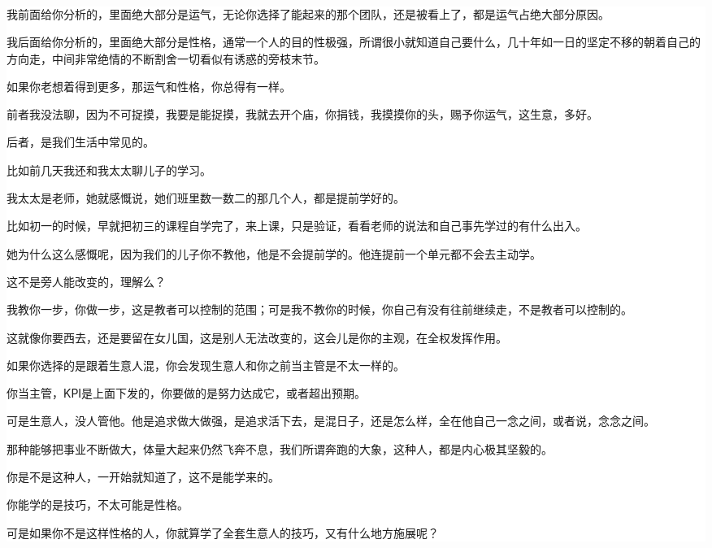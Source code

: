 
我前面给你分析的，里面绝大部分是运气，无论你选择了能起来的那个团队，还是被看上了，都是运气占绝大部分原因。

  

我后面给你分析的，里面绝大部分是性格，通常一个人的目的性极强，所谓很小就知道自己要什么，几十年如一日的坚定不移的朝着自己的方向走，中间非常绝情的不断割舍一切看似有诱惑的旁枝末节。  

  

如果你老想着得到更多，那运气和性格，你总得有一样。

  

前者我没法聊，因为不可捉摸，我要是能捉摸，我就去开个庙，你捐钱，我摸摸你的头，赐予你运气，这生意，多好。

  

后者，是我们生活中常见的。  

  

比如前几天我还和我太太聊儿子的学习。

  

我太太是老师，她就感慨说，她们班里数一数二的那几个人，都是提前学好的。

  

比如初一的时候，早就把初三的课程自学完了，来上课，只是验证，看看老师的说法和自己事先学过的有什么出入。

  

她为什么这么感慨呢，因为我们的儿子你不教他，他是不会提前学的。他连提前一个单元都不会去主动学。

  

这不是旁人能改变的，理解么？

  

我教你一步，你做一步，这是教者可以控制的范围；可是我不教你的时候，你自己有没有往前继续走，不是教者可以控制的。

  

这就像你要西去，还是要留在女儿国，这是别人无法改变的，这会儿是你的主观，在全权发挥作用。  

  

如果你选择的是跟着生意人混，你会发现生意人和你之前当主管是不太一样的。

  

你当主管，KPI是上面下发的，你要做的是努力达成它，或者超出预期。

  

可是生意人，没人管他。他是追求做大做强，是追求活下去，是混日子，还是怎么样，全在他自己一念之间，或者说，念念之间。

  

那种能够把事业不断做大，体量大起来仍然飞奔不息，我们所谓奔跑的大象，这种人，都是内心极其坚毅的。

  

你是不是这种人，一开始就知道了，这不是能学来的。

  

你能学的是技巧，不太可能是性格。  

  

可是如果你不是这样性格的人，你就算学了全套生意人的技巧，又有什么地方施展呢？

  
